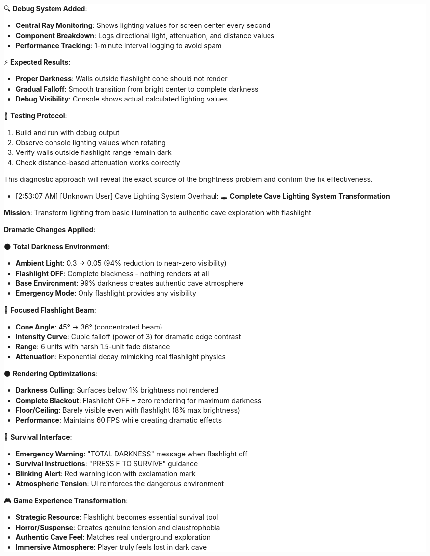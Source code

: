 🔍 **Debug System Added**:
- **Central Ray Monitoring**: Shows lighting values for screen center every second
- **Component Breakdown**: Logs directional light, attenuation, and distance values
- **Performance Tracking**: 1-minute interval logging to avoid spam

⚡ **Expected Results**:
- **Proper Darkness**: Walls outside flashlight cone should not render
- **Gradual Falloff**: Smooth transition from bright center to complete darkness
- **Debug Visibility**: Console shows actual calculated lighting values

🎯 **Testing Protocol**:
1. Build and run with debug output
2. Observe console lighting values when rotating
3. Verify walls outside flashlight range remain dark
4. Check distance-based attenuation works correctly

This diagnostic approach will reveal the exact source of the brightness problem and confirm the fix effectiveness.
- [2:53:07 AM] [Unknown User] Cave Lighting System Overhaul: 🕳️ **Complete Cave Lighting System Transformation**

**Mission**: Transform lighting from basic illumination to authentic cave exploration with flashlight

**Dramatic Changes Applied**:

🌑 **Total Darkness Environment**:
- **Ambient Light**: 0.3 → 0.05 (94% reduction to near-zero visibility)
- **Flashlight OFF**: Complete blackness - nothing renders at all
- **Base Environment**: 99% darkness creates authentic cave atmosphere
- **Emergency Mode**: Only flashlight provides any visibility

🔦 **Focused Flashlight Beam**:
- **Cone Angle**: 45° → 36° (concentrated beam)
- **Intensity Curve**: Cubic falloff (power of 3) for dramatic edge contrast
- **Range**: 6 units with harsh 1.5-unit fade distance
- **Attenuation**: Exponential decay mimicking real flashlight physics

⚫ **Rendering Optimizations**:
- **Darkness Culling**: Surfaces below 1% brightness not rendered
- **Complete Blackout**: Flashlight OFF = zero rendering for maximum darkness
- **Floor/Ceiling**: Barely visible even with flashlight (8% max brightness)
- **Performance**: Maintains 60 FPS while creating dramatic effects

🚨 **Survival Interface**:
- **Emergency Warning**: "TOTAL DARKNESS" message when flashlight off
- **Survival Instructions**: "PRESS F TO SURVIVE" guidance
- **Blinking Alert**: Red warning icon with exclamation mark
- **Atmospheric Tension**: UI reinforces the dangerous environment

🎮 **Game Experience Transformation**:
- **Strategic Resource**: Flashlight becomes essential survival tool
- **Horror/Suspense**: Creates genuine tension and claustrophobia
- **Authentic Cave Feel**: Matches real underground exploration
- **Immersive Atmosphere**: Player truly feels lost in dark cave
